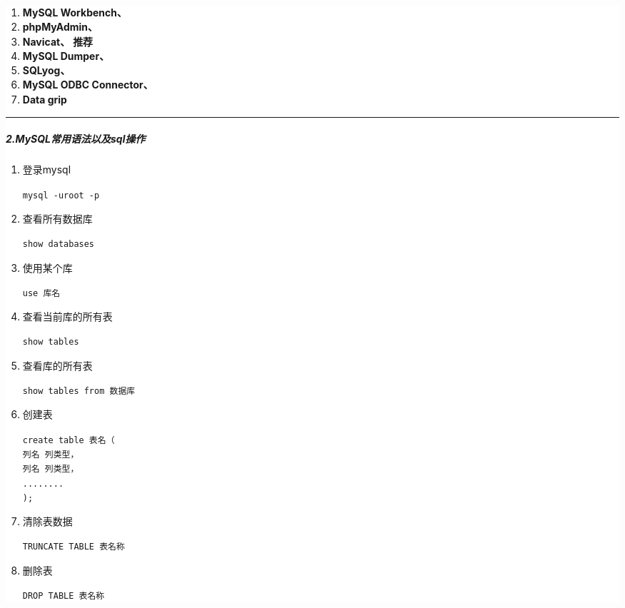 1. **MySQL Workbench、**
2. **phpMyAdmin、**
3. **Navicat、** **推荐**
4. **MySQL Dumper、**
5. **SQLyog、**
6. **MySQL ODBC Connector、**
7. **Data grip**

------

##### 2.MySQL常用语法以及sql操作

1. 登录mysql

   ```mysql
   mysql -uroot -p
   ```

2. 查看所有数据库

   ```mysql
   show databases
   ```

3. 使用某个库

   ```
   use 库名
   ```

4. 查看当前库的所有表

   ```mysql
   show tables
   ```

5. 查看库的所有表

   ```mysql
   show tables from 数据库
   ```

6. 创建表

   ```
   create table 表名（
   列名 列类型，
   列名 列类型，
   ........
   );
   ```

7. 清除表数据

   ```
   TRUNCATE TABLE 表名称
   ```

8. 删除表

   ```
   DROP TABLE 表名称
   ```
